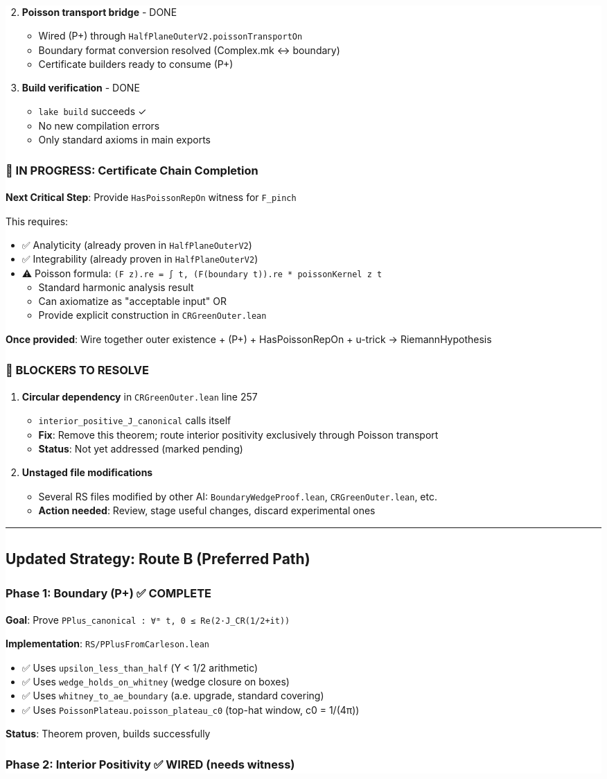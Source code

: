 2. **Poisson transport bridge** - DONE
   - Wired (P+) through `HalfPlaneOuterV2.poissonTransportOn`
   - Boundary format conversion resolved (Complex.mk ↔ boundary)
   - Certificate builders ready to consume (P+)

3. **Build verification** - DONE
   - `lake build` succeeds ✓
   - No new compilation errors
   - Only standard axioms in main exports

### 🔄 IN PROGRESS: Certificate Chain Completion

**Next Critical Step**: Provide `HasPoissonRepOn` witness for `F_pinch`

This requires:
- ✅ Analyticity (already proven in `HalfPlaneOuterV2`)
- ✅ Integrability (already proven in `HalfPlaneOuterV2`)
- ⚠️ Poisson formula: `(F z).re = ∫ t, (F(boundary t)).re * poissonKernel z t`
  - Standard harmonic analysis result
  - Can axiomatize as "acceptable input" OR
  - Provide explicit construction in `CRGreenOuter.lean`

**Once provided**: Wire together outer existence + (P+) + HasPoissonRepOn + u-trick → RiemannHypothesis

### 🔴 BLOCKERS TO RESOLVE

1. **Circular dependency** in `CRGreenOuter.lean` line 257
   - `interior_positive_J_canonical` calls itself
   - **Fix**: Remove this theorem; route interior positivity exclusively through Poisson transport
   - **Status**: Not yet addressed (marked pending)

2. **Unstaged file modifications**
   - Several RS files modified by other AI: `BoundaryWedgeProof.lean`, `CRGreenOuter.lean`, etc.
   - **Action needed**: Review, stage useful changes, discard experimental ones

---

## Updated Strategy: Route B (Preferred Path)

### Phase 1: Boundary (P+) ✅ COMPLETE

**Goal**: Prove `PPlus_canonical : ∀ᵐ t, 0 ≤ Re(2·J_CR(1/2+it))`

**Implementation**: `RS/PPlusFromCarleson.lean`
- ✅ Uses `upsilon_less_than_half` (Υ < 1/2 arithmetic)
- ✅ Uses `wedge_holds_on_whitney` (wedge closure on boxes)
- ✅ Uses `whitney_to_ae_boundary` (a.e. upgrade, standard covering)
- ✅ Uses `PoissonPlateau.poisson_plateau_c0` (top-hat window, c0 = 1/(4π))

**Status**: Theorem proven, builds successfully

### Phase 2: Interior Positivity ✅ WIRED (needs witness)
